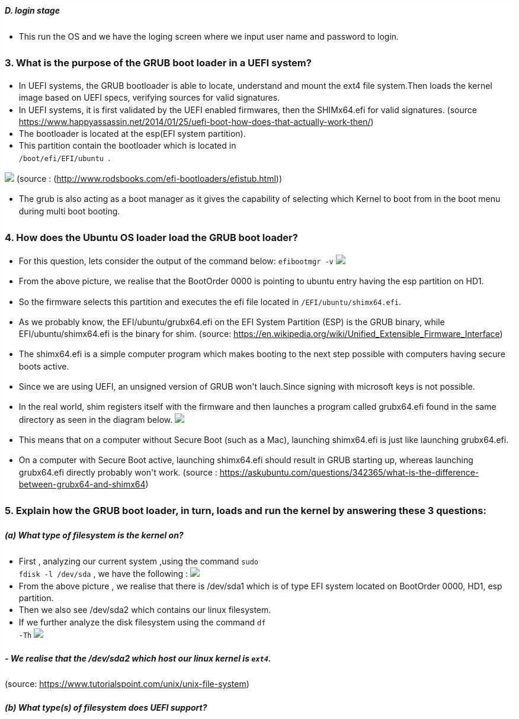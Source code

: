 ##### D. login stage
- This run the OS and we have the loging screen where we input user name and password to login.


### 3. What is the purpose of the GRUB boot loader in a UEFI system?
- In UEFI systems, the GRUB bootloader is able to locate, understand and mount the ext4 file system.Then loads the kernel image based on UEFI specs, verifying sources for valid signatures.
- In UEFI systems, it is first validated by the UEFI enabled firmwares, then the SHIMx64.efi for valid signatures.
(source https://www.happyassassin.net/2014/01/25/uefi-boot-how-does-that-actually-work-then/)
- The bootloader is located at the esp(EFI system partition).
- This partition contain the bootloader which is located in <code> /boot/efi/EFI/ubuntu </code>.

![](https://i.imgur.com/hyykpwt.png)
(source : (http://www.rodsbooks.com/efi-bootloaders/efistub.html))
- The grub is also acting as a boot manager as it gives the capability of selecting which Kernel to boot from in the boot menu during multi boot booting.
### 4. How does the Ubuntu OS loader load the GRUB boot loader?
- For this question, lets consider the output of the command below:
<code>efibootmgr -v</code>
![](https://i.imgur.com/SyY3hku.png)
- From the above picture, we realise that the BootOrder 0000 is pointing to ubuntu entry having the esp partition on HD1.
- So the firmware selects this partition and executes the efi file located in <code>/EFI/ubuntu/shimx64.efi</code>.
- As we probably know, the EFI/ubuntu/grubx64.efi on the EFI System Partition (ESP) is the GRUB binary, while EFI/ubuntu/shimx64.efi is the binary for shim.
(source: https://en.wikipedia.org/wiki/Unified_Extensible_Firmware_Interface)
-  The shimx64.efi is a simple computer program which makes booting to the next step possible with computers having secure boots active.
-   Since we are using UEFI, an unsigned version of GRUB won't lauch.Since signing with microsoft keys is not possible.
-   In the real world, shim registers itself with the firmware and then launches a program called grubx64.efi found in the same directory as seen in the diagram below.
![](https://i.imgur.com/UnEgAXW.png)

- This means that on a computer without Secure Boot (such as a Mac), launching shimx64.efi is just like launching grubx64.efi. 
- On a computer with Secure Boot active, launching shimx64.efi should result in GRUB starting up, whereas launching grubx64.efi directly probably won't work.
(source : https://askubuntu.com/questions/342365/what-is-the-difference-between-grubx64-and-shimx64)
### 5. Explain how the GRUB boot loader, in turn, loads and run the kernel by answering these 3 questions:
##### (a) What type of filesystem is the kernel on?
- First , analyzing our current system ,using the command <code>sudo fdisk -l /dev/sda</code> , we have the following : 
![](https://i.imgur.com/N99qm5B.png)
- From the above picture , we realise that there is /dev/sda1 which is of type EFI system located on BootOrder 0000, HD1, esp partition.
- Then we also see /dev/sda2 which contains our linux filesystem.
- If we further analyze the disk filesystem using the command <code>df -Th</code>
![](https://i.imgur.com/2jbd4zw.png)
##### - We realise that the /dev/sda2 which host our linux kernel is <code>ext4</code>.
(source: https://www.tutorialspoint.com/unix/unix-file-system)
##### (b) What type(s) of filesystem does UEFI support?